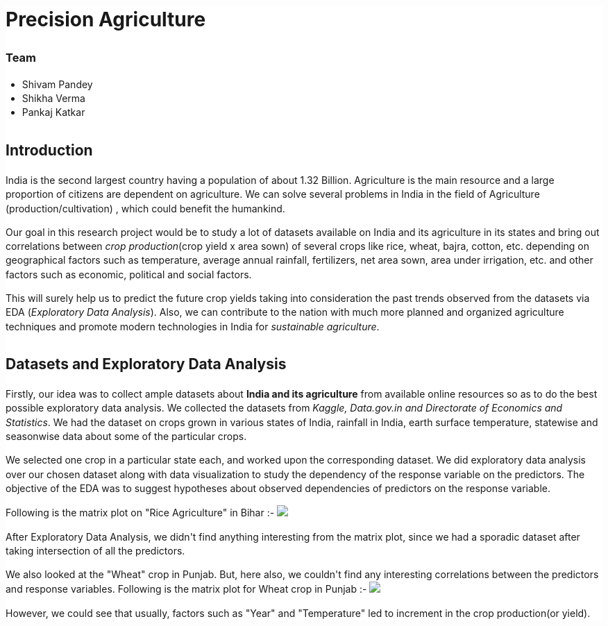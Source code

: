 # Precision Agriculture 

### Team 
+ Shivam Pandey
+ Shikha Verma
+ Pankaj Katkar

## Introduction  

India is the second largest country having a population of about 1.32 Billion. Agriculture is the main resource and a large proportion of citizens are dependent on agriculture. We can solve several problems in India in the field of Agriculture (production/cultivation) , which could benefit the humankind.

Our goal in this research project would be to study a lot of datasets available on India and its agriculture in its states and bring out correlations between *crop production*(crop yield x area sown) of several crops like rice, wheat, bajra, cotton, etc. depending on geographical factors such as temperature, average annual rainfall, fertilizers, net area sown, area under irrigation, etc. and other factors such as economic, political and social factors.

This will surely help us to predict the future crop yields taking into consideration the past trends observed from the datasets via EDA (*Exploratory Data Analysis*). Also, we can contribute to the nation with much more planned and organized agriculture techniques and promote modern technologies in India for *sustainable agriculture*.

## Datasets and Exploratory Data Analysis 

Firstly, our idea was to collect ample datasets about **India and its agriculture** from available online resources so as to do the best possible exploratory data analysis. We collected the datasets from *Kaggle, Data.gov.in and Directorate of Economics and Statistics*. We had the dataset on crops grown in various states of India, rainfall in India, earth surface temperature, statewise and seasonwise data about some of the particular crops.

We selected one crop in a particular state each, and worked upon the corresponding dataset. We did exploratory data analysis over our chosen dataset along with data visualization to study the dependency of the response variable on the predictors. The objective of the EDA was to suggest hypotheses about observed dependencies of predictors on the response variable.

Following is the matrix plot on "Rice Agriculture" in Bihar :-
<a><img src="./Plots/All Bihar Data Plot.png" width="100%"/></a>

After Exploratory Data Analysis, we didn't find anything interesting from the matrix plot, since we had a sporadic dataset after taking intersection of all the predictors.

We also looked at the "Wheat" crop in Punjab. But, here also, we couldn't find any interesting correlations between the predictors and response variables. Following is the matrix plot for Wheat crop in Punjab :-
<a><img src="./Dataset/Wheat_Punjab/Plot_wheat/Matrix plot Punjab.png" width="100%"/></a>

However, we could see that usually, factors such as "Year" and "Temperature" led to increment in the crop production(or yield).
